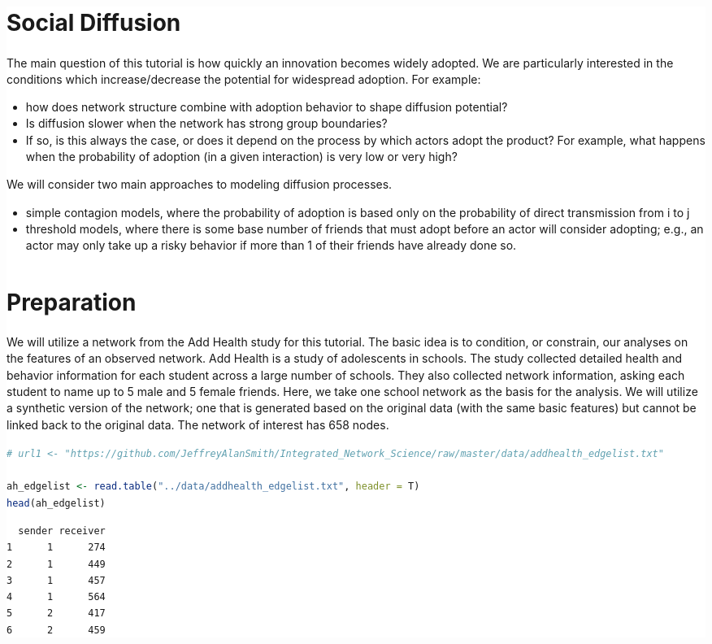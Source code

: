 # Social Diffusion


The main question of this tutorial is how quickly an innovation becomes
widely adopted. We are particularly interested in the conditions which
increase/decrease the potential for widespread adoption. For example:

- how does network structure combine with adoption behavior to shape
  diffusion potential?
- Is diffusion slower when the network has strong group boundaries?
- If so, is this always the case, or does it depend on the process by
  which actors adopt the product? For example, what happens when the
  probability of adoption (in a given interaction) is very low or very
  high?

We will consider two main approaches to modeling diffusion processes.

- simple contagion models, where the probability of adoption is based
  only on the probability of direct transmission from i to j
- threshold models, where there is some base number of friends that must
  adopt before an actor will consider adopting; e.g., an actor may only
  take up a risky behavior if more than 1 of their friends have already
  done so.

# Preparation

We will utilize a network from the Add Health study for this tutorial.
The basic idea is to condition, or constrain, our analyses on the
features of an observed network. Add Health is a study of adolescents in
schools. The study collected detailed health and behavior information
for each student across a large number of schools. They also collected
network information, asking each student to name up to 5 male and 5
female friends. Here, we take one school network as the basis for the
analysis. We will utilize a synthetic version of the network; one that
is generated based on the original data (with the same basic features)
but cannot be linked back to the original data. The network of interest
has 658 nodes.

``` r
# url1 <- "https://github.com/JeffreyAlanSmith/Integrated_Network_Science/raw/master/data/addhealth_edgelist.txt"

ah_edgelist <- read.table("../data/addhealth_edgelist.txt", header = T)
head(ah_edgelist)
```

      sender receiver
    1      1      274
    2      1      449
    3      1      457
    4      1      564
    5      2      417
    6      2      459
